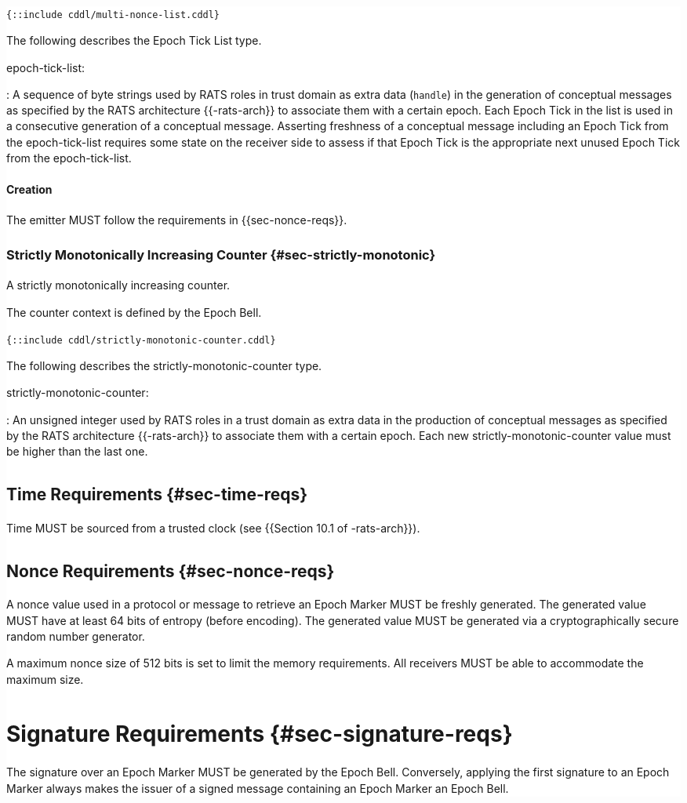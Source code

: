 ~~~~ cddl
{::include cddl/multi-nonce-list.cddl}
~~~~

The following describes the Epoch Tick List type.

epoch-tick-list:

: A sequence of byte strings used by RATS roles in trust domain as extra data (`handle`) in the generation of conceptual messages as specified by the RATS architecture {{-rats-arch}} to associate them with a certain epoch.
Each Epoch Tick in the list is used in a consecutive generation of a conceptual message.
Asserting freshness of a conceptual message including an Epoch Tick from the epoch-tick-list requires some state on the receiver side to assess if that Epoch Tick is the appropriate next unused Epoch Tick from the epoch-tick-list.

#### Creation

The emitter MUST follow the requirements in {{sec-nonce-reqs}}.

### Strictly Monotonically Increasing Counter {#sec-strictly-monotonic}

A strictly monotonically increasing counter.

The counter context is defined by the Epoch Bell.

~~~~ cddl
{::include cddl/strictly-monotonic-counter.cddl}
~~~~

The following describes the strictly-monotonic-counter type.

strictly-monotonic-counter:

: An unsigned integer used by RATS roles in a trust domain as extra data in the production of conceptual messages as specified by the RATS architecture {{-rats-arch}} to associate them with a certain epoch. Each new strictly-monotonic-counter value must be higher than the last one.

## Time Requirements {#sec-time-reqs}

Time MUST be sourced from a trusted clock (see {{Section 10.1 of -rats-arch}}).

## Nonce Requirements {#sec-nonce-reqs}

A nonce value used in a protocol or message to retrieve an Epoch Marker MUST be freshly generated.
The generated value MUST have at least 64 bits of entropy (before encoding).
The generated value MUST be generated via a cryptographically secure random number generator.

A maximum nonce size of 512 bits is set to limit the memory requirements.
All receivers MUST be able to accommodate the maximum size.

# Signature Requirements {#sec-signature-reqs}

The signature over an Epoch Marker MUST be generated by the Epoch Bell.
Conversely, applying the first signature to an Epoch Marker always makes the issuer of a signed message containing an Epoch Marker an Epoch Bell.
